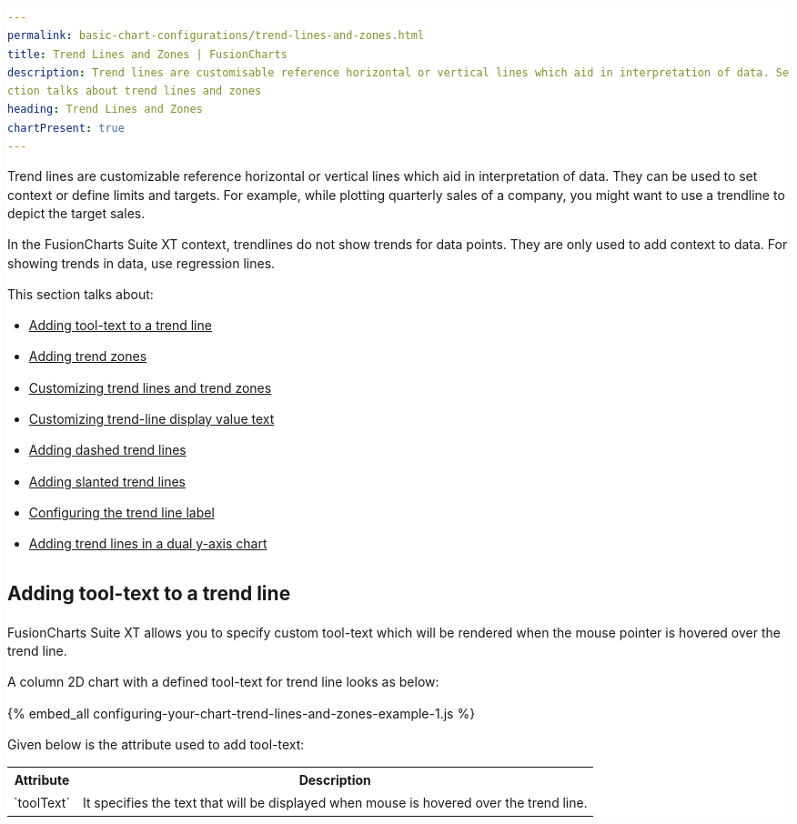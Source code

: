 ```yaml
---
permalink: basic-chart-configurations/trend-lines-and-zones.html
title: Trend Lines and Zones | FusionCharts
description: Trend lines are customisable reference horizontal or vertical lines which aid in interpretation of data. Section talks about trend lines and zones
heading: Trend Lines and Zones
chartPresent: true
---
```


Trend lines are customizable reference horizontal or vertical lines which aid in interpretation of data. They can be used to set context or define limits and targets. For example, while plotting quarterly sales of a company, you might want to use a trendline to depict the target sales.

<p class="text-info">In the FusionCharts Suite XT context, trendlines do not show trends for data points. They are only used to add context to data. For showing trends in data, use regression lines.</p>

This section talks about:

* <a href="/basic-chart-configurations/trend-lines-and-zones#adding-tool-text-to-a-trend-line" class="smoth-scroll">Adding tool-text to a trend line</a>

* <a href="/basic-chart-configurations/trend-lines-and-zones#adding-trend-zones" class="smoth-scroll">Adding trend zones</a>

* <a href="/basic-chart-configurations/trend-lines-and-zones#customizing-trend-lines-and-trend-zones" class="smoth-scroll">Customizing trend lines and trend zones</a>

* <a href="/basic-chart-configurations/trend-lines-and-zones#customizing-the-trend-line-display-value-text" class="smoth-scroll">Customizing trend-line display value text</a>

* <a href="/basic-chart-configurations/trend-lines-and-zones#adding-dashed-trend-lines" class="smoth-scroll">Adding dashed trend lines</a>

* <a href="/basic-chart-configurations/trend-lines-and-zones#adding-slanted-trendlines" class="smoth-scroll">Adding slanted trend lines</a>

* <a href="/basic-chart-configurations/trend-lines-and-zones#configuring-the-trend-line-label" class="smoth-scroll">Configuring the trend line label</a>

* <a href="/basic-chart-configurations/trend-lines-and-zones#adding-trendlines-for-a-dual-y-axis-chart" class="smoth-scroll">Adding trend lines in a dual y-axis chart</a>

## Adding tool-text to a trend line

FusionCharts Suite XT allows you to specify custom tool-text which will be rendered when the mouse pointer is hovered over the trend line.

A column 2D chart with a defined tool-text for trend line looks as below:

{% embed_all configuring-your-chart-trend-lines-and-zones-example-1.js %}

Given below is the attribute used to add tool-text:

<table>
 <tr>
   <th>Attribute</th>
   <th>Description</th>
 </tr>
 <tr>
   <td>`toolText`</td>
   <td>It specifies the text that will be displayed when mouse is hovered over the trend line.</td>
 </tr>
</table>
